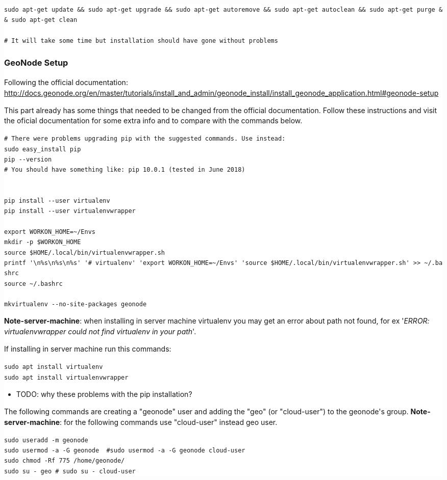 ```
sudo apt-get update && sudo apt-get upgrade && sudo apt-get autoremove && sudo apt-get autoclean && sudo apt-get purge && sudo apt-get clean

# It will take some time but installation should have gone without problems

```

### GeoNode Setup
Following the official documentation: http://docs.geonode.org/en/master/tutorials/install_and_admin/geonode_install/install_geonode_application.html#geonode-setup

This part already has some things that needed to be changed from the official documentation. Follow these instructions and visit the oficial documentation for some extra info and to compare with the commands below.

```
# There were problems upgrading pip with the suggested commands. Use instead:
sudo easy_install pip
pip --version
# You should have something like: pip 10.0.1 (tested in June 2018)


pip install --user virtualenv
pip install --user virtualenvwrapper

export WORKON_HOME=~/Envs
mkdir -p $WORKON_HOME
source $HOME/.local/bin/virtualenvwrapper.sh
printf '\n%s\n%s\n%s' '# virtualenv' 'export WORKON_HOME=~/Envs' 'source $HOME/.local/bin/virtualenvwrapper.sh' >> ~/.bashrc
source ~/.bashrc

mkvirtualenv --no-site-packages geonode
```
**Note-server-machine**: when installing in server machine virtualenv you may get an error about path not found, for ex '*ERROR: virtualenvwrapper could not find virtualenv in your path*'.

If installing in server machine run this commands:

```
sudo apt install virtualenv
sudo apt install virtualenvwrapper
```
- TODO: why these problems with the pip installation?

The following commands are creating a "geonode" user and adding the "geo" (or "cloud-user") to the geonode's group.
**Note-server-machine**: for the following commands use "cloud-user" instead geo user.
```
sudo useradd -m geonode
sudo usermod -a -G geonode  #sudo usermod -a -G geonode cloud-user
sudo chmod -Rf 775 /home/geonode/
sudo su - geo # sudo su - cloud-user
```
